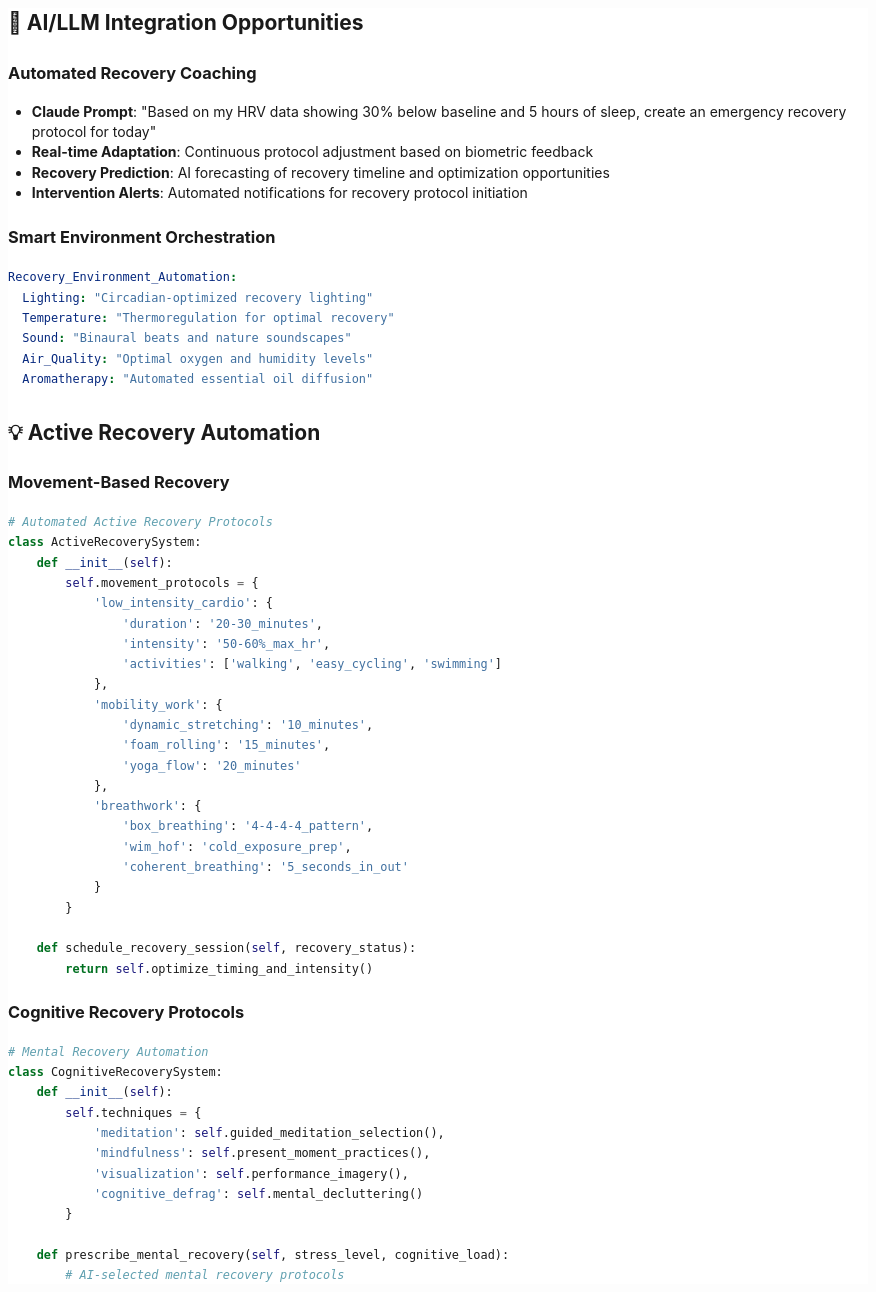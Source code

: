 ## 🚀 AI/LLM Integration Opportunities

### Automated Recovery Coaching
- **Claude Prompt**: "Based on my HRV data showing 30% below baseline and 5 hours of sleep, create an emergency recovery protocol for today"
- **Real-time Adaptation**: Continuous protocol adjustment based on biometric feedback
- **Recovery Prediction**: AI forecasting of recovery timeline and optimization opportunities
- **Intervention Alerts**: Automated notifications for recovery protocol initiation

### Smart Environment Orchestration
```yaml
Recovery_Environment_Automation:
  Lighting: "Circadian-optimized recovery lighting"
  Temperature: "Thermoregulation for optimal recovery"
  Sound: "Binaural beats and nature soundscapes"
  Air_Quality: "Optimal oxygen and humidity levels"
  Aromatherapy: "Automated essential oil diffusion"
```

## 💡 Active Recovery Automation

### Movement-Based Recovery
```python
# Automated Active Recovery Protocols
class ActiveRecoverySystem:
    def __init__(self):
        self.movement_protocols = {
            'low_intensity_cardio': {
                'duration': '20-30_minutes',
                'intensity': '50-60%_max_hr',
                'activities': ['walking', 'easy_cycling', 'swimming']
            },
            'mobility_work': {
                'dynamic_stretching': '10_minutes',
                'foam_rolling': '15_minutes',
                'yoga_flow': '20_minutes'
            },
            'breathwork': {
                'box_breathing': '4-4-4-4_pattern',
                'wim_hof': 'cold_exposure_prep',
                'coherent_breathing': '5_seconds_in_out'
            }
        }
    
    def schedule_recovery_session(self, recovery_status):
        return self.optimize_timing_and_intensity()
```

### Cognitive Recovery Protocols
```python
# Mental Recovery Automation
class CognitiveRecoverySystem:
    def __init__(self):
        self.techniques = {
            'meditation': self.guided_meditation_selection(),
            'mindfulness': self.present_moment_practices(),
            'visualization': self.performance_imagery(),
            'cognitive_defrag': self.mental_decluttering()
        }
    
    def prescribe_mental_recovery(self, stress_level, cognitive_load):
        # AI-selected mental recovery protocols
```
